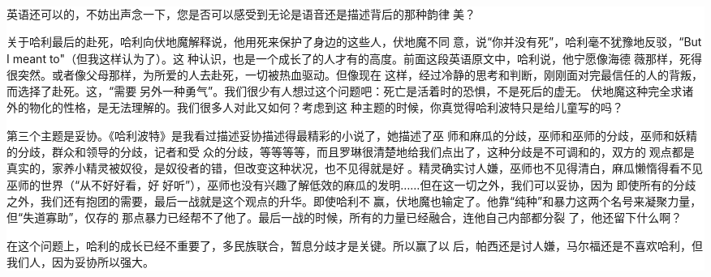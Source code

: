 英语还可以的，不妨出声念一下，您是否可以感受到无论是语音还是描述背后的那种韵律
美？

关于哈利最后的赴死，哈利向伏地魔解释说，他用死来保护了身边的这些人，伏地魔不同
意，说“你并没有死”，哈利毫不犹豫地反驳，“But I meant to"（但我这样认为了）。这
种认识，也是一个成长了的人才有的高度。前面这段英语原文中，哈利说，他宁愿像海德
薇那样，死得很突然。或者像父母那样，为所爱的人去赴死，一切被热血驱动。但像现在
这样，经过冷静的思考和判断，刚刚面对完最信任的人的背叛，而选择了赴死。这，“需要
另外一种勇气”。我们很少有人想过这个问题吧：死亡是活着时的恐惧，不是死后的虚无。
伏地魔这种完全求诸外的物化的性格，是无法理解的。我们很多人对此又如何？考虑到这
种主题的时候，你真觉得哈利波特只是给儿童写的吗？

第三个主题是妥协。《哈利波特》是我看过描述妥协描述得最精彩的小说了，她描述了巫
师和麻瓜的分歧，巫师和巫师的分歧，巫师和妖精的分歧，群众和领导的分歧，记者和受
众的分歧，等等等等，而且罗琳很清楚地给我们点出了，这种分歧是不可调和的，双方的
观点都是真实的，家养小精灵被奴役，是奴役者的错，但改变这种状况，也不见得就是好
。精灵确实讨人嫌，巫师也不见得清白，麻瓜懒惰得看不见巫师的世界（“从不好好看，好
好听”），巫师也没有兴趣了解低效的麻瓜的发明……但在这一切之外，我们可以妥协，因为
即使所有的分歧之外，我们还有抱团的需要，最后一战就是这个观点的升华。即使哈利不
赢，伏地魔也输定了。他靠“纯种”和暴力这两个名号来凝聚力量，但“失道寡助”，仅存的
那点暴力已经帮不了他了。最后一战的时候，所有的力量已经融合，连他自己内部都分裂
了，他还留下什么啊？

在这个问题上，哈利的成长已经不重要了，多民族联合，暂息分歧才是关键。所以赢了以
后，帕西还是讨人嫌，马尔福还是不喜欢哈利，但我们人，因为妥协所以强大。
